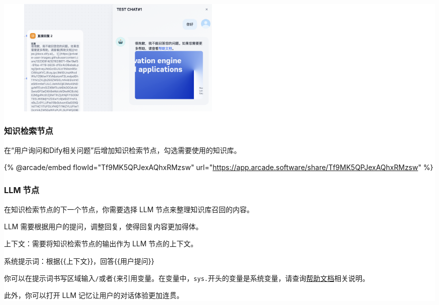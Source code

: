 <figure><img src="../../.gitbook/assets/截屏2024-11-07 11.13.50.png" alt="" width="375"><figcaption></figcaption></figure>

### 知识检索节点

在“用户询问和Dify相关问题”后增加知识检索节点，勾选需要使用的知识库。

{% @arcade/embed flowId="Tf9MK5QPJexAQhxRMzsw" url="https://app.arcade.software/share/Tf9MK5QPJexAQhxRMzsw" %}



### LLM 节点

在知识检索节点的下一个节点，你需要选择 LLM 节点来整理知识库召回的内容。

LLM 需要根据用户的提问，调整回复，使得回复内容更加得体。

上下文：需要将知识检索节点的输出作为 LLM 节点的上下文。

系统提示词：根据\{{上下文\}}，回答\{{用户提问\}}

你可以在提示词书写区域输入`/`或者`{`来引用变量。在变量中，`sys.`开头的变量是系统变量，请查询[帮助文档](../../guides/workflow/variables.md#xi-tong-bian-liang)相关说明。

此外，你可以打开 LLM 记忆让用户的对话体验更加连贯。
